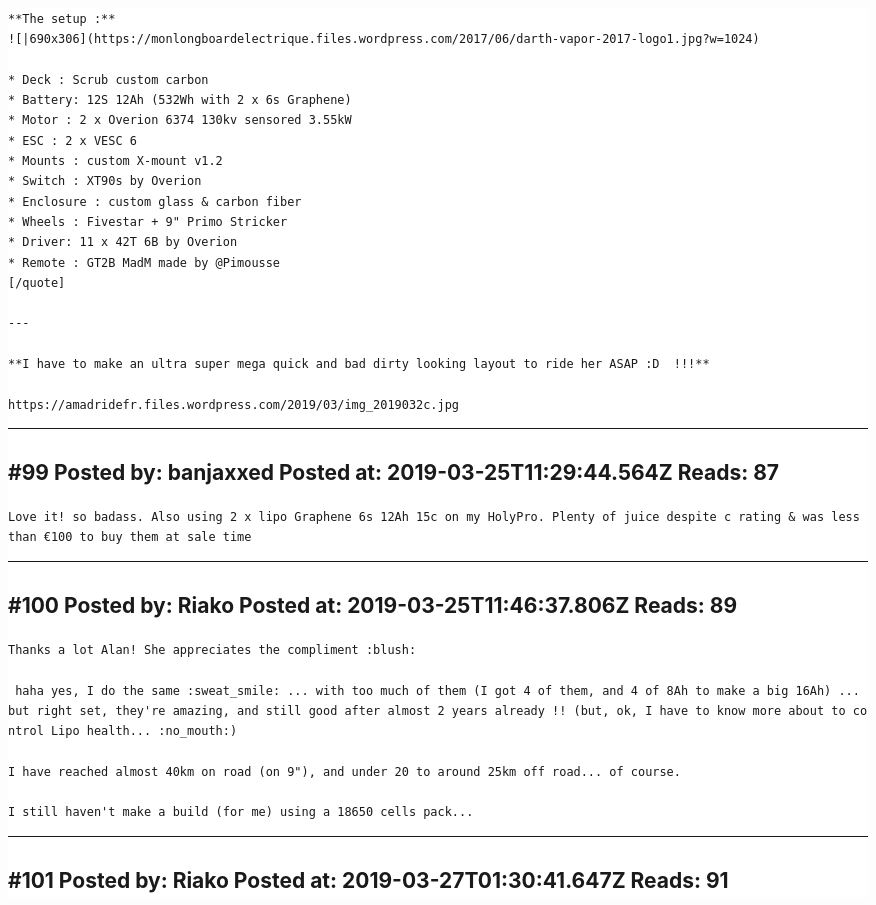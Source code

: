 ```
**The setup :**
![|690x306](https://monlongboardelectrique.files.wordpress.com/2017/06/darth-vapor-2017-logo1.jpg?w=1024)

* Deck : Scrub custom carbon
* Battery: 12S 12Ah (532Wh with 2 x 6s Graphene) 
* Motor : 2 x Overion 6374 130kv sensored 3.55kW
* ESC : 2 x VESC 6
* Mounts : custom X-mount v1.2
* Switch : XT90s by Overion
* Enclosure : custom glass & carbon fiber
* Wheels : Fivestar + 9" Primo Stricker
* Driver: 11 x 42T 6B by Overion
* Remote : GT2B MadM made by @Pimousse
[/quote]

---

**I have to make an ultra super mega quick and bad dirty looking layout to ride her ASAP :D  !!!** 

https://amadridefr.files.wordpress.com/2019/03/img_2019032c.jpg
```

---
## \#99 Posted by: banjaxxed Posted at: 2019-03-25T11:29:44.564Z Reads: 87

```
Love it! so badass. Also using 2 x lipo Graphene 6s 12Ah 15c﻿ on my HolyPro. Plenty of juice despite c rating & was less than €100 to buy them at sale time
```

---
## \#100 Posted by: Riako Posted at: 2019-03-25T11:46:37.806Z Reads: 89

```
Thanks a lot Alan! She appreciates the compliment :blush:

 haha yes, I do the same :sweat_smile: ... with too much of them (I got 4 of them, and 4 of 8Ah to make a big 16Ah) ... but right set, they're amazing, and still good after almost 2 years already !! (but, ok, I have to know more about to control Lipo health... :no_mouth:)

I have reached almost 40km on road (on 9"), and under 20 to around 25km off road... of course.

I still haven't make a build (for me) using a 18650 cells pack...
```

---
## \#101 Posted by: Riako Posted at: 2019-03-27T01:30:41.647Z Reads: 91
